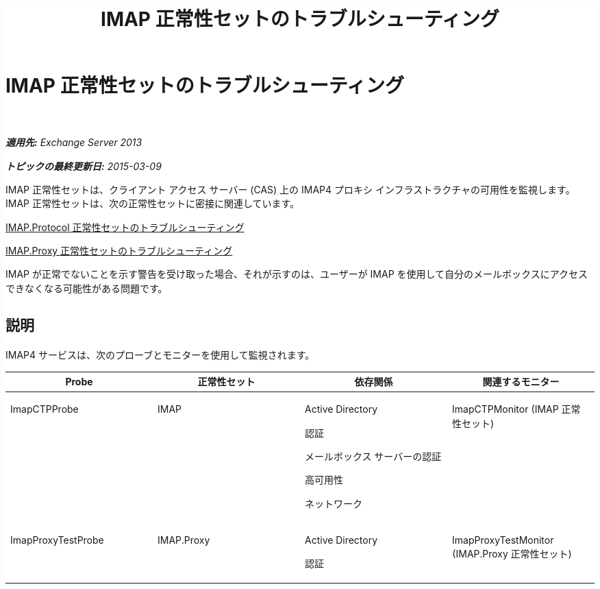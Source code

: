 ﻿---
title: IMAP 正常性セットのトラブルシューティング
TOCTitle: IMAP 正常性セットのトラブルシューティング
ms:assetid: 2a06e671-4cc2-4ce5-bf53-6243ea140f20
ms:mtpsurl: https://technet.microsoft.com/ja-jp/library/ms.exch.scom.imap(v=EXCHG.150)
ms:contentKeyID: 53181826
ms.date: 01/28/2016
mtps_version: v=EXCHG.150
ms.translationtype: HT
---

# IMAP 正常性セットのトラブルシューティング

 

_**適用先:** Exchange Server 2013_

_**トピックの最終更新日:** 2015-03-09_

IMAP 正常性セットは、クライアント アクセス サーバー (CAS) 上の IMAP4 プロキシ インフラストラクチャの可用性を監視します。IMAP 正常性セットは、次の正常性セットに密接に関連しています。

[IMAP.Protocol 正常性セットのトラブルシューティング](troubleshooting-imap-protocol-health-set.md)

[IMAP.Proxy 正常性セットのトラブルシューティング](troubleshooting-imap-proxy-health-set.md)

IMAP が正常でないことを示す警告を受け取った場合、それが示すのは、ユーザーが IMAP を使用して自分のメールボックスにアクセスできなくなる可能性がある問題です。

## 説明

IMAP4 サービスは、次のプローブとモニターを使用して監視されます。


<table>
<colgroup>
<col style="width: 25%" />
<col style="width: 25%" />
<col style="width: 25%" />
<col style="width: 25%" />
</colgroup>
<thead>
<tr class="header">
<th>Probe</th>
<th>正常性セット</th>
<th>依存関係</th>
<th>関連するモニター</th>
</tr>
</thead>
<tbody>
<tr class="odd">
<td><p>ImapCTPProbe</p></td>
<td><p>IMAP</p></td>
<td><p>Active Directory</p>
<p>認証</p>
<p>メールボックス サーバーの認証</p>
<p>高可用性</p>
<p>ネットワーク</p></td>
<td><p>ImapCTPMonitor (IMAP 正常性セット)</p></td>
</tr>
<tr class="even">
<td><p>ImapProxyTestProbe</p></td>
<td><p>IMAP.Proxy</p></td>
<td><p>Active Directory</p>
<p>認証</p></td>
<td><p>ImapProxyTestMonitor (IMAP.Proxy 正常性セット)</p></td>
</tr>